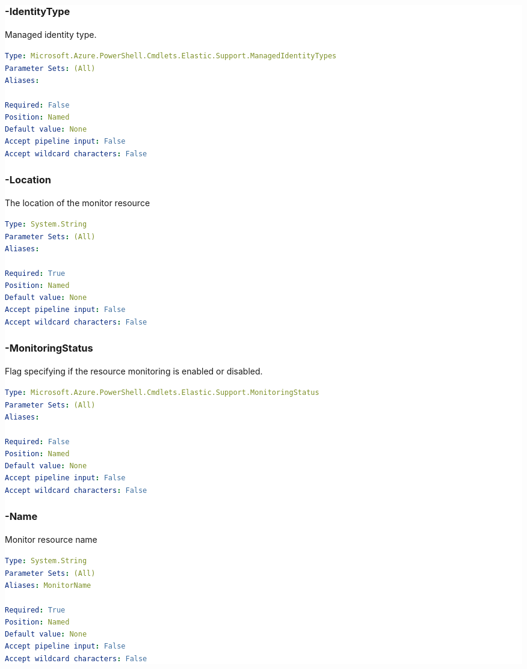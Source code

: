 ### -IdentityType
Managed identity type.

```yaml
Type: Microsoft.Azure.PowerShell.Cmdlets.Elastic.Support.ManagedIdentityTypes
Parameter Sets: (All)
Aliases:

Required: False
Position: Named
Default value: None
Accept pipeline input: False
Accept wildcard characters: False
```

### -Location
The location of the monitor resource

```yaml
Type: System.String
Parameter Sets: (All)
Aliases:

Required: True
Position: Named
Default value: None
Accept pipeline input: False
Accept wildcard characters: False
```

### -MonitoringStatus
Flag specifying if the resource monitoring is enabled or disabled.

```yaml
Type: Microsoft.Azure.PowerShell.Cmdlets.Elastic.Support.MonitoringStatus
Parameter Sets: (All)
Aliases:

Required: False
Position: Named
Default value: None
Accept pipeline input: False
Accept wildcard characters: False
```

### -Name
Monitor resource name

```yaml
Type: System.String
Parameter Sets: (All)
Aliases: MonitorName

Required: True
Position: Named
Default value: None
Accept pipeline input: False
Accept wildcard characters: False
```
